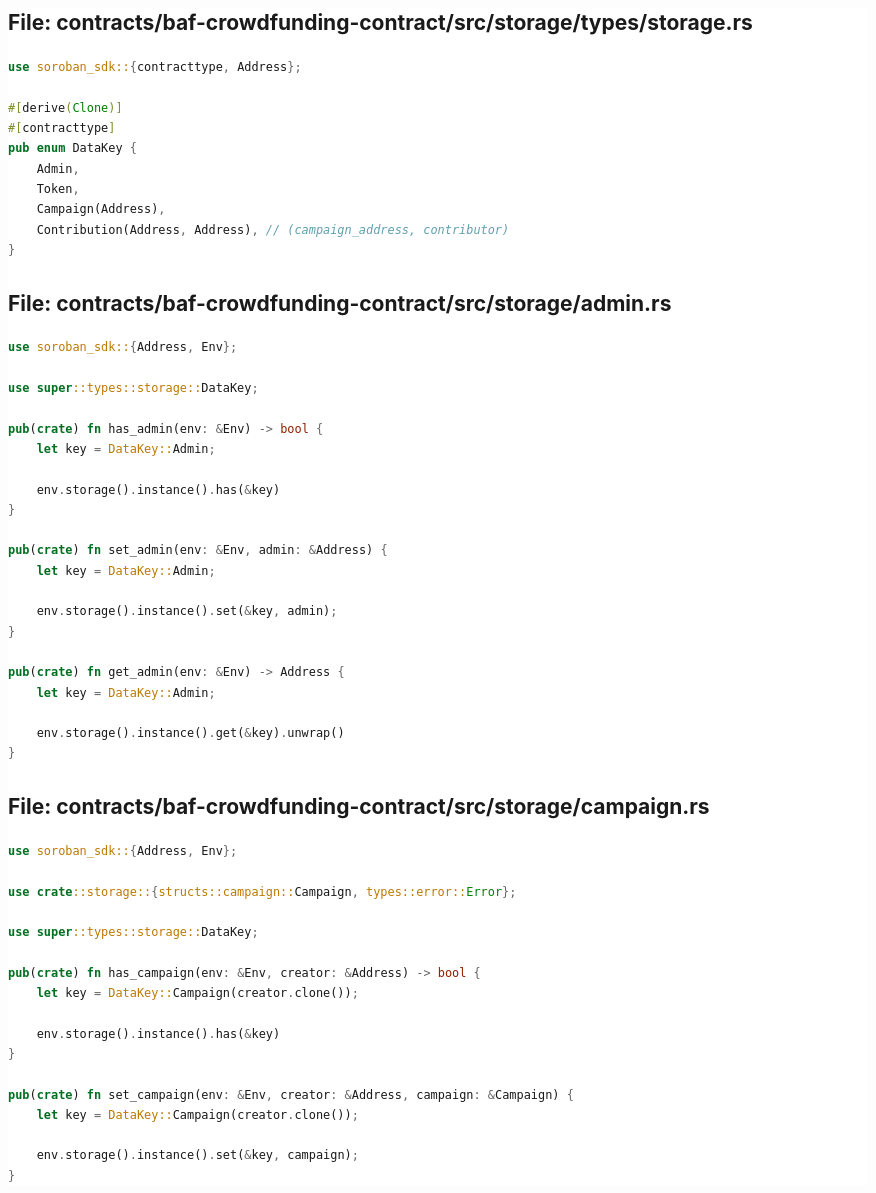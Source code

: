 ## File: contracts/baf-crowdfunding-contract/src/storage/types/storage.rs
````rust
use soroban_sdk::{contracttype, Address};

#[derive(Clone)]
#[contracttype]
pub enum DataKey {
    Admin,
    Token,
    Campaign(Address),
    Contribution(Address, Address), // (campaign_address, contributor)
}
````

## File: contracts/baf-crowdfunding-contract/src/storage/admin.rs
````rust
use soroban_sdk::{Address, Env};

use super::types::storage::DataKey;

pub(crate) fn has_admin(env: &Env) -> bool {
    let key = DataKey::Admin;

    env.storage().instance().has(&key)
}

pub(crate) fn set_admin(env: &Env, admin: &Address) {
    let key = DataKey::Admin;

    env.storage().instance().set(&key, admin);
}

pub(crate) fn get_admin(env: &Env) -> Address {
    let key = DataKey::Admin;

    env.storage().instance().get(&key).unwrap()
}
````

## File: contracts/baf-crowdfunding-contract/src/storage/campaign.rs
````rust
use soroban_sdk::{Address, Env};

use crate::storage::{structs::campaign::Campaign, types::error::Error};

use super::types::storage::DataKey;

pub(crate) fn has_campaign(env: &Env, creator: &Address) -> bool {
    let key = DataKey::Campaign(creator.clone());

    env.storage().instance().has(&key)
}

pub(crate) fn set_campaign(env: &Env, creator: &Address, campaign: &Campaign) {
    let key = DataKey::Campaign(creator.clone());

    env.storage().instance().set(&key, campaign);
}

````
